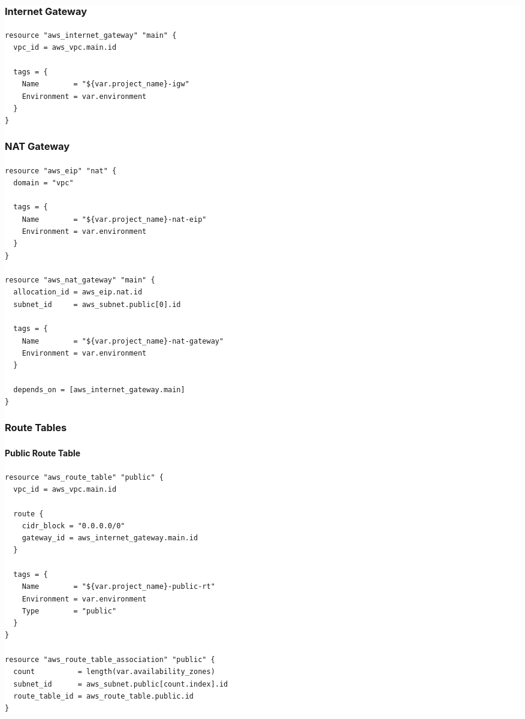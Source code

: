 ### Internet Gateway
```hcl
resource "aws_internet_gateway" "main" {
  vpc_id = aws_vpc.main.id
  
  tags = {
    Name        = "${var.project_name}-igw"
    Environment = var.environment
  }
}
```

### NAT Gateway
```hcl
resource "aws_eip" "nat" {
  domain = "vpc"
  
  tags = {
    Name        = "${var.project_name}-nat-eip"
    Environment = var.environment
  }
}

resource "aws_nat_gateway" "main" {
  allocation_id = aws_eip.nat.id
  subnet_id     = aws_subnet.public[0].id
  
  tags = {
    Name        = "${var.project_name}-nat-gateway"
    Environment = var.environment
  }
  
  depends_on = [aws_internet_gateway.main]
}
```

### Route Tables

#### Public Route Table
```hcl
resource "aws_route_table" "public" {
  vpc_id = aws_vpc.main.id
  
  route {
    cidr_block = "0.0.0.0/0"
    gateway_id = aws_internet_gateway.main.id
  }
  
  tags = {
    Name        = "${var.project_name}-public-rt"
    Environment = var.environment
    Type        = "public"
  }
}

resource "aws_route_table_association" "public" {
  count          = length(var.availability_zones)
  subnet_id      = aws_subnet.public[count.index].id
  route_table_id = aws_route_table.public.id
}
```
